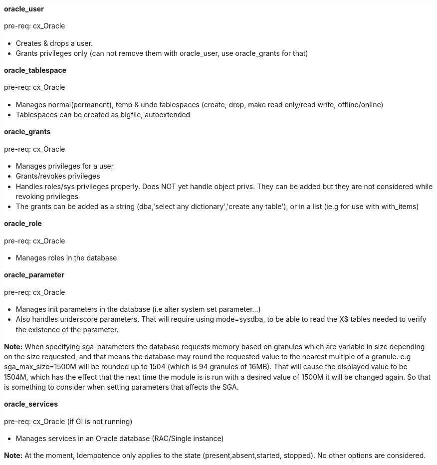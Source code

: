 **oracle_user**

pre-req: cx_Oracle

 - Creates & drops a user.
 - Grants privileges only (can not remove them with oracle_user, use oracle_grants for that)

**oracle_tablespace**

pre-req: cx_Oracle

 - Manages normal(permanent), temp & undo tablespaces (create, drop, make read only/read write, offline/online)
 - Tablespaces can be created as bigfile, autoextended


**oracle_grants**

pre-req: cx_Oracle

 - Manages privileges for a user
 - Grants/revokes privileges
 - Handles roles/sys privileges properly. Does NOT yet handle object privs. They can be added but they are not considered while revoking privileges
 - The grants can be added as a string (dba,'select any dictionary','create any table'), or in a list (ie.g for use with with_items)

**oracle_role**

pre-req: cx_Oracle

 - Manages roles in the database

**oracle_parameter**

pre-req: cx_Oracle

 - Manages init parameters in the database (i.e alter system set parameter...)
 - Also handles underscore parameters. That will require using mode=sysdba, to be able to read the X$ tables needed to verify the existence of the parameter.

**Note:**
 When specifying sga-parameters the database requests memory based on granules which are variable in size depending on the size requested,
 and that means the database may round the requested value to the nearest multiple of a granule.
 e.g sga_max_size=1500M will be rounded up to 1504 (which is 94 granules of 16MB). That will cause the displayed value to be 1504M, which has
 the effect that the next time the module is is run with a desired value of 1500M it will be changed again.
 So that is something to consider when setting parameters that affects the SGA.

 **oracle_services**

pre-req: cx_Oracle (if GI is not running)

  - Manages services in an Oracle database (RAC/Single instance)

**Note:**
At the moment, Idempotence only applies to the state (present,absent,started, stopped). No other options are considered.
